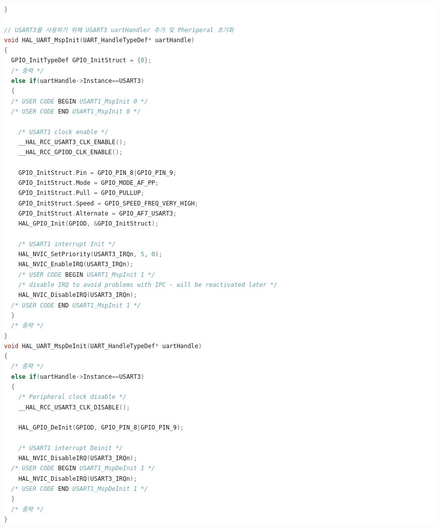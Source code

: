 ```cpp
}

// USART3를 사용하기 위해 USART3 uartHandler 추가 및 Pheriperal 초기화
void HAL_UART_MspInit(UART_HandleTypeDef* uartHandle)
{
  GPIO_InitTypeDef GPIO_InitStruct = {0};
  /* 중략 */
  else if(uartHandle->Instance==USART3)
  {
  /* USER CODE BEGIN USART1_MspInit 0 */
  /* USER CODE END USART1_MspInit 0 */

    /* USART1 clock enable */
    __HAL_RCC_USART3_CLK_ENABLE();
    __HAL_RCC_GPIOD_CLK_ENABLE();

    GPIO_InitStruct.Pin = GPIO_PIN_8|GPIO_PIN_9;
    GPIO_InitStruct.Mode = GPIO_MODE_AF_PP;
    GPIO_InitStruct.Pull = GPIO_PULLUP;
    GPIO_InitStruct.Speed = GPIO_SPEED_FREQ_VERY_HIGH;
    GPIO_InitStruct.Alternate = GPIO_AF7_USART3;
    HAL_GPIO_Init(GPIOD, &GPIO_InitStruct);

    /* USART1 interrupt Init */
    HAL_NVIC_SetPriority(USART3_IRQn, 5, 0);
    HAL_NVIC_EnableIRQ(USART3_IRQn);
    /* USER CODE BEGIN USART1_MspInit 1 */
    /* disable IRQ to avoid problems with IPC - will be reactivated later */
    HAL_NVIC_DisableIRQ(USART3_IRQn);
  /* USER CODE END USART1_MspInit 1 */
  }
  /* 중략 */
}
void HAL_UART_MspDeInit(UART_HandleTypeDef* uartHandle)
{
  /* 중략 */
  else if(uartHandle->Instance==USART3)
  {
    /* Peripheral clock disable */
    __HAL_RCC_USART3_CLK_DISABLE();

    HAL_GPIO_DeInit(GPIOD, GPIO_PIN_8|GPIO_PIN_9);

    /* USART1 interrupt Deinit */
    HAL_NVIC_DisableIRQ(USART3_IRQn);
  /* USER CODE BEGIN USART1_MspDeInit 1 */
    HAL_NVIC_DisableIRQ(USART3_IRQn);
  /* USER CODE END USART1_MspDeInit 1 */
  }
  /* 중략 */
}
```
